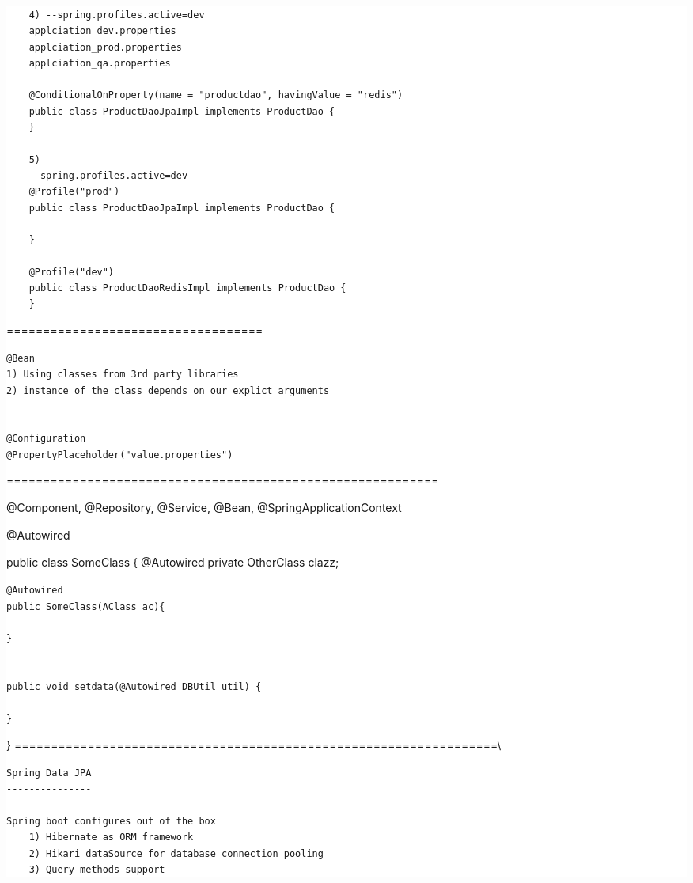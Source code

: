 
		4) --spring.profiles.active=dev
		applciation_dev.properties
		applciation_prod.properties
		applciation_qa.properties

		@ConditionalOnProperty(name = "productdao", havingValue = "redis")
		public class ProductDaoJpaImpl implements ProductDao {
		}

		5)
		--spring.profiles.active=dev
		@Profile("prod")
		public class ProductDaoJpaImpl implements ProductDao {

		}

		@Profile("dev")
		public class ProductDaoRedisImpl implements ProductDao {
		}

===================================
	
	@Bean
	1) Using classes from 3rd party libraries 
	2) instance of the class depends on our explict arguments


	@Configuration
	@PropertyPlaceholder("value.properties")

===========================================================

@Component, @Repository, @Service, @Bean, @SpringApplicationContext

@Autowired

public class SomeClass {
	@Autowired
	private OtherClass clazz;

	@Autowired
	public SomeClass(AClass ac){

	}	


	public void setdata(@Autowired DBUtil util) {

	}
}
\==================================================================\

	Spring Data JPA
	---------------

	Spring boot configures out of the box 
		1) Hibernate as ORM framework
		2) Hikari dataSource for database connection pooling
		3) Query methods support
